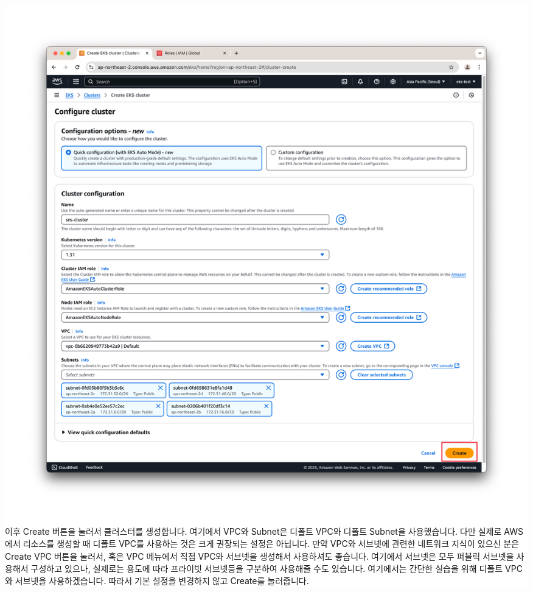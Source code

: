 ![CleanShot 2025-02-01 at 20.21.13@2x.png](images/CleanShot_2025-02-01_at_20.21.132x.png)

이후 Create 버튼을 눌러서 클러스터를 생성합니다. 여기에서 VPC와 Subnet은 디폴트 VPC와 디폴트 Subnet을 사용했습니다. 다만 실제로 AWS에서 리소스를 생성할 때 디폴트 VPC를 사용하는 것은 크게 권장되는 설정은 아닙니다. 만약 VPC와 서브넷에 관련한 네트워크 지식이 있으신 분은 Create VPC 버튼을 눌러서, 혹은 VPC 메뉴에서 직접 VPC와 서브넷을 생성해서 사용하셔도 좋습니다. 여기에서 서브넷은 모두 퍼블릭 서브넷을 사용해서 구성하고 있으나, 실제로는 용도에 따라 프라이빗 서브넷등을 구분하여 사용해줄 수도 있습니다. 여기에서는 간단한 실습을 위해 디폴트 VPC와 서브넷을 사용하겠습니다. 따라서 기본 설정을 변경하지 않고 Create를 눌러줍니다.
